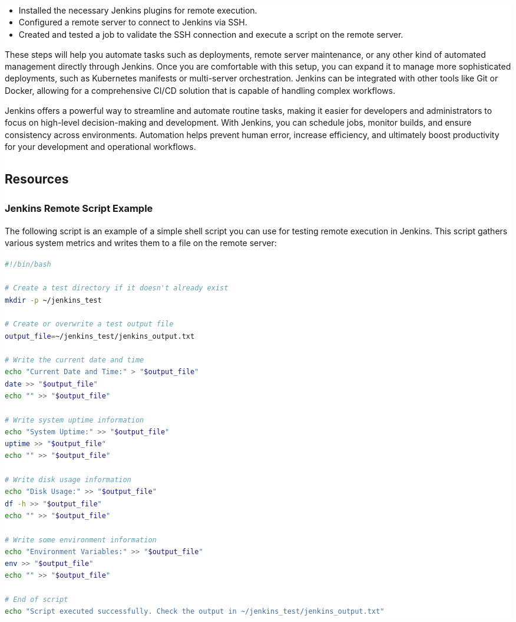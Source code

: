 - Installed the necessary Jenkins plugins for remote execution.
- Configured a remote server to connect to Jenkins via SSH.
- Created and tested a job to validate the SSH connection and execute a script on the remote server.

These steps will help you automate tasks such as deployments, remote server maintenance, or any other kind of automated management directly through Jenkins. Once you are comfortable with this setup, you can expand it to manage more sophisticated deployments, such as Kubernetes manifests or multi-server orchestration. Jenkins can be integrated with other tools like Git or Docker, allowing for a comprehensive CI/CD solution that is capable of handling complex workflows.

Jenkins offers a powerful way to streamline and automate routine tasks, making it easier for developers and administrators to focus on high-level decision-making and development. With Jenkins, you can schedule jobs, monitor builds, and ensure consistency across environments. Automation helps prevent human error, increase efficiency, and ultimately boost productivity for your development and operational workflows.

## Resources

### Jenkins Remote Script Example

The following script is an example of a simple shell script you can use for testing remote execution in Jenkins. This script gathers various system metrics and writes them to a file on the remote server:

```bash
#!/bin/bash

# Create a test directory if it doesn't already exist
mkdir -p ~/jenkins_test

# Create or overwrite a test output file
output_file=~/jenkins_test/jenkins_output.txt

# Write the current date and time
echo "Current Date and Time:" > "$output_file"
date >> "$output_file"
echo "" >> "$output_file"

# Write system uptime information
echo "System Uptime:" >> "$output_file"
uptime >> "$output_file"
echo "" >> "$output_file"

# Write disk usage information
echo "Disk Usage:" >> "$output_file"
df -h >> "$output_file"
echo "" >> "$output_file"

# Write some environment information
echo "Environment Variables:" >> "$output_file"
env >> "$output_file"
echo "" >> "$output_file"

# End of script
echo "Script executed successfully. Check the output in ~/jenkins_test/jenkins_output.txt"
```
